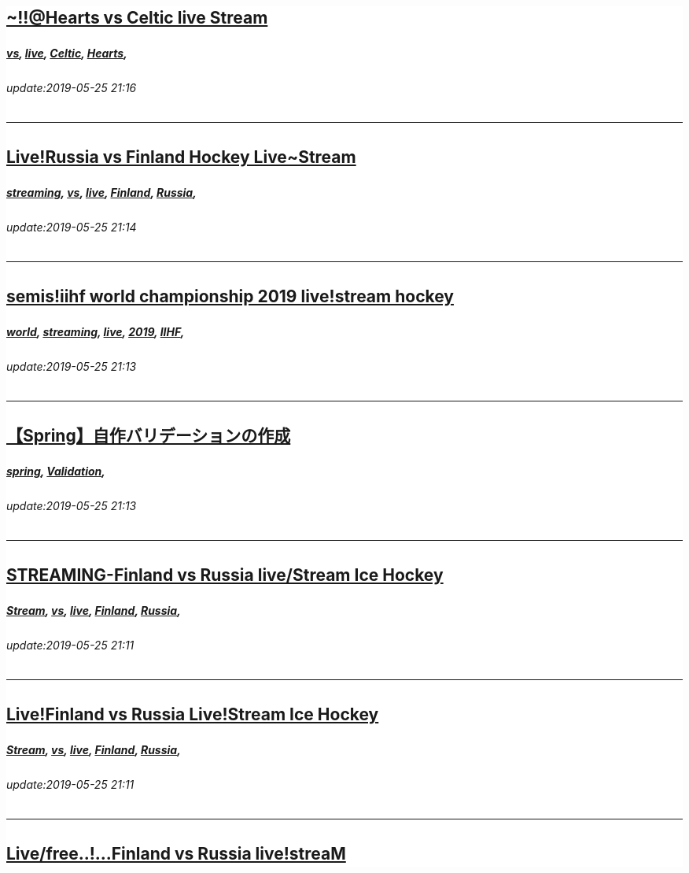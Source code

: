## [~!!@Hearts vs Celtic live Stream](https://qiita.com/gfhdgjkfjk/items/01fe076d051dd8825a81)
##### [vs](https://qiita.com/tags/vs), [live](https://qiita.com/tags/live), [Celtic](https://qiita.com/tags/Celtic), [Hearts](https://qiita.com/tags/Hearts), 
###### update:2019-05-25 21:16
---
## [Live!Russia vs Finland Hockey Live~Stream](https://qiita.com/Finland-vs-Russia-Live/items/f626b21e9193028f284f)
##### [streaming](https://qiita.com/tags/streaming), [vs](https://qiita.com/tags/vs), [live](https://qiita.com/tags/live), [Finland](https://qiita.com/tags/Finland), [Russia](https://qiita.com/tags/Russia), 
###### update:2019-05-25 21:14
---
## [semis!iihf world championship 2019 live!stream hockey](https://qiita.com/mans5im/items/534be57a37d7b87fea8f)
##### [world](https://qiita.com/tags/world), [streaming](https://qiita.com/tags/streaming), [live](https://qiita.com/tags/live), [2019](https://qiita.com/tags/2019), [IIHF](https://qiita.com/tags/IIHF), 
###### update:2019-05-25 21:13
---
## [【Spring】自作バリデーションの作成](https://qiita.com/yakumo3390/items/026765a2a0718a9f0c82)
##### [spring](https://qiita.com/tags/spring), [Validation](https://qiita.com/tags/Validation), 
###### update:2019-05-25 21:13
---
## [STREAMING-Finland vs Russia live/Stream Ice Hockey](https://qiita.com/Finland-vs-Russia-Live/items/4db2ad87a182aed74a00)
##### [Stream](https://qiita.com/tags/Stream), [vs](https://qiita.com/tags/vs), [live](https://qiita.com/tags/live), [Finland](https://qiita.com/tags/Finland), [Russia](https://qiita.com/tags/Russia), 
###### update:2019-05-25 21:11
---
## [Live!Finland vs Russia Live!Stream Ice Hockey](https://qiita.com/mahi5ma/items/051f78fd3e055155d378)
##### [Stream](https://qiita.com/tags/Stream), [vs](https://qiita.com/tags/vs), [live](https://qiita.com/tags/live), [Finland](https://qiita.com/tags/Finland), [Russia](https://qiita.com/tags/Russia), 
###### update:2019-05-25 21:11
---
## [Live/free..!...Finland vs Russia live!streaM](https://qiita.com/Finland-vs-Russia-Live/items/665bd530f37055933350)